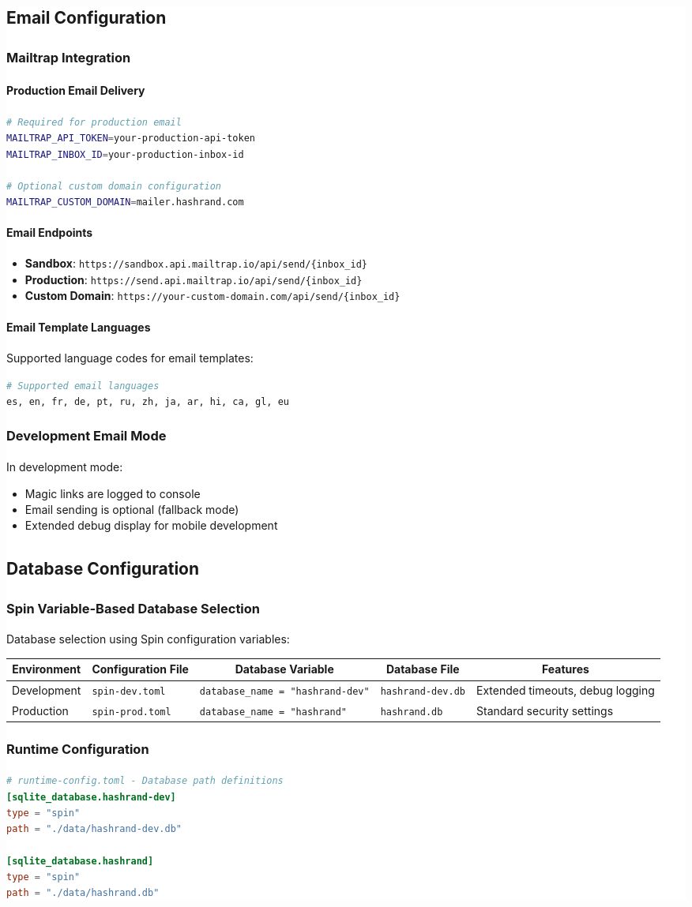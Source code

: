 ## Email Configuration

### Mailtrap Integration

#### Production Email Delivery

```bash
# Required for production email
MAILTRAP_API_TOKEN=your-production-api-token
MAILTRAP_INBOX_ID=your-production-inbox-id

# Optional custom domain configuration
MAILTRAP_CUSTOM_DOMAIN=mailer.hashrand.com
```

#### Email Endpoints

- **Sandbox**: `https://sandbox.api.mailtrap.io/api/send/{inbox_id}`
- **Production**: `https://send.api.mailtrap.io/api/send/{inbox_id}`
- **Custom Domain**: `https://your-custom-domain.com/api/send/{inbox_id}`

#### Email Template Languages

Supported language codes for email templates:

```bash
# Supported email languages
es, en, fr, de, pt, ru, zh, ja, ar, hi, ca, gl, eu
```

### Development Email Mode

In development mode:

- Magic links are logged to console
- Email sending is optional (fallback mode)
- Extended debug display for mobile development

## Database Configuration

### Spin Variable-Based Database Selection

Database selection using Spin configuration variables:

| Environment | Configuration File | Database Variable                | Database File     | Features                         |
| ----------- | ------------------ | -------------------------------- | ----------------- | -------------------------------- |
| Development | `spin-dev.toml`    | `database_name = "hashrand-dev"` | `hashrand-dev.db` | Extended timeouts, debug logging |
| Production  | `spin-prod.toml`   | `database_name = "hashrand"`     | `hashrand.db`     | Standard security settings       |

### Runtime Configuration

```toml
# runtime-config.toml - Database path definitions
[sqlite_database.hashrand-dev]
type = "spin"
path = "./data/hashrand-dev.db"

[sqlite_database.hashrand]
type = "spin"
path = "./data/hashrand.db"
```
